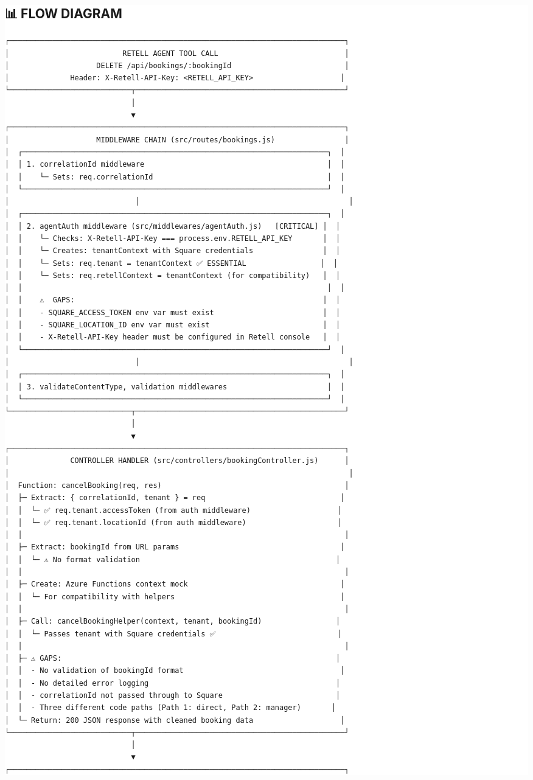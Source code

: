 ## 📊 FLOW DIAGRAM

```
┌─────────────────────────────────────────────────────────────────────────────┐
│                          RETELL AGENT TOOL CALL                             │
│                    DELETE /api/bookings/:bookingId                          │
│              Header: X-Retell-API-Key: <RETELL_API_KEY>                    │
└────────────────────────────┬────────────────────────────────────────────────┘
                             │
                             ▼
┌─────────────────────────────────────────────────────────────────────────────┐
│                    MIDDLEWARE CHAIN (src/routes/bookings.js)                │
│  ┌──────────────────────────────────────────────────────────────────────┐  │
│  │ 1. correlationId middleware                                          │  │
│  │    └─ Sets: req.correlationId                                        │  │
│  └──────────────────────────────────────────────────────────────────────┘  │
│                             │                                                │
│  ┌──────────────────────────────────────────────────────────────────────┐  │
│  │ 2. agentAuth middleware (src/middlewares/agentAuth.js)   [CRITICAL] │  │
│  │    └─ Checks: X-Retell-API-Key === process.env.RETELL_API_KEY       │  │
│  │    └─ Creates: tenantContext with Square credentials                │  │
│  │    └─ Sets: req.tenant = tenantContext ✅ ESSENTIAL                 │  │
│  │    └─ Sets: req.retellContext = tenantContext (for compatibility)   │  │
│  │                                                                      │  │
│  │    ⚠️  GAPS:                                                         │  │
│  │    - SQUARE_ACCESS_TOKEN env var must exist                         │  │
│  │    - SQUARE_LOCATION_ID env var must exist                          │  │
│  │    - X-Retell-API-Key header must be configured in Retell console   │  │
│  └──────────────────────────────────────────────────────────────────────┘  │
│                             │                                                │
│  ┌──────────────────────────────────────────────────────────────────────┐  │
│  │ 3. validateContentType, validation middlewares                       │  │
│  └──────────────────────────────────────────────────────────────────────┘  │
└────────────────────────────┬────────────────────────────────────────────────┘
                             │
                             ▼
┌─────────────────────────────────────────────────────────────────────────────┐
│              CONTROLLER HANDLER (src/controllers/bookingController.js)      │
│                                                                              │
│  Function: cancelBooking(req, res)                                          │
│  ├─ Extract: { correlationId, tenant } = req                               │
│  │  └─ ✅ req.tenant.accessToken (from auth middleware)                    │
│  │  └─ ✅ req.tenant.locationId (from auth middleware)                     │
│  │                                                                          │
│  ├─ Extract: bookingId from URL params                                     │
│  │  └─ ⚠️ No format validation                                             │
│  │                                                                          │
│  ├─ Create: Azure Functions context mock                                   │
│  │  └─ For compatibility with helpers                                      │
│  │                                                                          │
│  ├─ Call: cancelBookingHelper(context, tenant, bookingId)                 │
│  │  └─ Passes tenant with Square credentials ✅                            │
│  │                                                                          │
│  ├─ ⚠️ GAPS:                                                               │
│  │  - No validation of bookingId format                                    │
│  │  - No detailed error logging                                           │
│  │  - correlationId not passed through to Square                          │
│  │  - Three different code paths (Path 1: direct, Path 2: manager)       │
│  └─ Return: 200 JSON response with cleaned booking data                    │
└────────────────────────────┬────────────────────────────────────────────────┘
                             │
                             ▼
┌─────────────────────────────────────────────────────────────────────────────┐
```